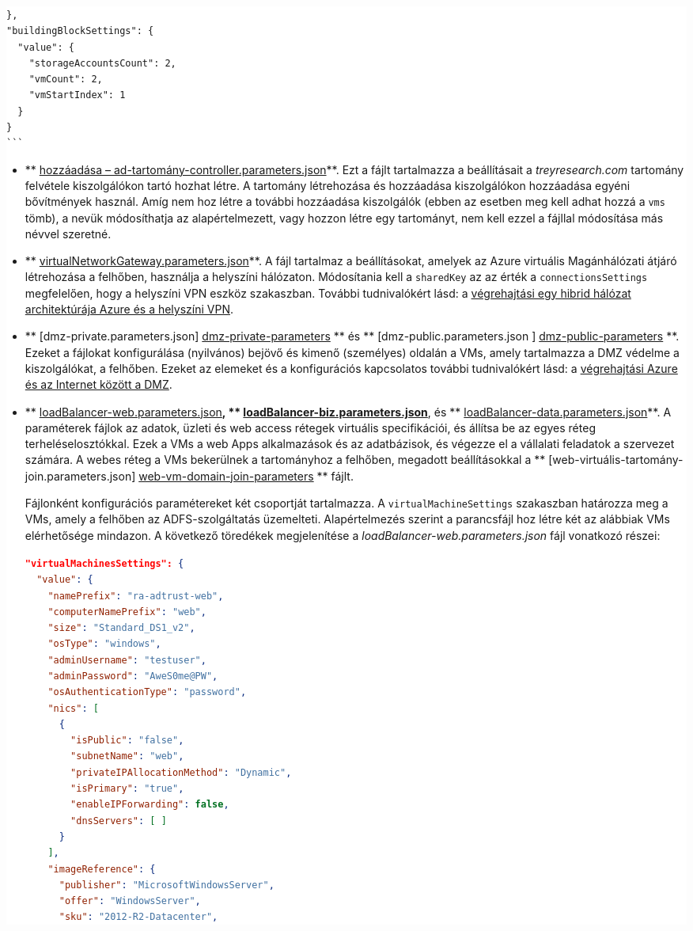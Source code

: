     },
    "buildingBlockSettings": {
      "value": {
        "storageAccountsCount": 2,
        "vmCount": 2,
        "vmStartIndex": 1
      }
    }
    ```

- ** [hozzáadása – ad-tartomány-controller.parameters.json][add-adds-domain-controller-parameters]**. Ezt a fájlt tartalmazza a beállításait a *treyresearch.com* tartomány felvétele kiszolgálókon tartó hozhat létre. A tartomány létrehozása és hozzáadása kiszolgálókon hozzáadása egyéni bővítmények használ. Amíg nem hoz létre a további hozzáadása kiszolgálók (ebben az esetben meg kell adhat hozzá a `vms` tömb), a nevük módosíthatja az alapértelmezett, vagy hozzon létre egy tartományt, nem kell ezzel a fájllal módosítása más névvel szeretné.

- ** [virtualNetworkGateway.parameters.json][virtualnetworkgateway-parameters]**. A fájl tartalmaz a beállításokat, amelyek az Azure virtuális Magánhálózati átjáró létrehozása a felhőben, használja a helyszíni hálózaton. Módosítania kell a `sharedKey` az az érték a `connectionsSettings` megfelelően, hogy a helyszíni VPN eszköz szakaszban. További tudnivalókért lásd: a [végrehajtási egy hibrid hálózat architektúrája Azure és a helyszíni VPN][hybrid-azure-on-prem-vpn].

- ** [dmz-private.parameters.json] [ dmz-private-parameters] ** és ** [dmz-public.parameters.json ] [ dmz-public-parameters] **. Ezeket a fájlokat konfigurálása (nyilvános) bejövő és kimenő (személyes) oldalán a VMs, amely tartalmazza a DMZ védelme a kiszolgálókat, a felhőben. Ezeket az elemeket és a konfigurációs kapcsolatos további tudnivalókért lásd: a [végrehajtási Azure és az Internet között a DMZ][implementing-a-secure-hybrid-network-architecture-with-internet-access].

- ** [loadBalancer-web.parameters.json][loadBalancer-web-parameters]**, ** [loadBalancer-biz.parameters.json][loadBalancer-biz-parameters]**, és ** [loadBalancer-data.parameters.json][loadBalancer-data-parameters]**. A paraméterek fájlok az adatok, üzleti és web access rétegek virtuális specifikációi, és állítsa be az egyes réteg terheléselosztókkal. Ezek a VMs a web Apps alkalmazások és az adatbázisok, és végezze el a vállalati feladatok a szervezet számára. A webes réteg a VMs bekerülnek a tartományhoz a felhőben, megadott beállításokkal a ** [web-virtuális-tartomány-join.parameters.json] [ web-vm-domain-join-parameters] ** fájlt.

    Fájlonként konfigurációs paramétereket két csoportját tartalmazza. A `virtualMachineSettings` szakaszban határozza meg a VMs, amely a felhőben az ADFS-szolgáltatás üzemelteti. Alapértelmezés szerint a parancsfájl hoz létre két az alábbiak VMs elérhetősége mindazon. A következő töredékek megjelenítése a *loadBalancer-web.parameters.json* fájl vonatkozó részei:

    ```json
    "virtualMachinesSettings": {
      "value": {
        "namePrefix": "ra-adtrust-web",
        "computerNamePrefix": "web",
        "size": "Standard_DS1_v2",
        "osType": "windows",
        "adminUsername": "testuser",
        "adminPassword": "AweS0me@PW",
        "osAuthenticationType": "password",
        "nics": [
          {
            "isPublic": "false",
            "subnetName": "web",
            "privateIPAllocationMethod": "Dynamic",
            "isPrimary": "true",
            "enableIPForwarding": false,
            "dnsServers": [ ]
          }
        ],
        "imageReference": {
          "publisher": "MicrosoftWindowsServer",
          "offer": "WindowsServer",
          "sku": "2012-R2-Datacenter",

[resource-manager-overview]: ../azure-resource-manager/resource-group-overview.md
[adfs]: ./guidance-identity-adfs.md
[adds-extend-domain]: ./guidance-identity-adds-extend-domain.md
[extending-ad-to-azure]: ./guidance-identity-adds-extend-domain.md
[implementing-aad]: ./guidance-identity-aad.md
[implementing-a-multi-tier-architecture-on-Azure]: ./guidance-compute-n-tier-vm.md
[implementing-a-secure-hybrid-network-architecture-with-internet-access]: ./guidance-iaas-ra-secure-vnet-dmz.md
[implementing-a-secure-hybrid-network-architecture]: ./guidance-iaas-ra-secure-vnet-hybrid.md
[implementing-a-hybrid-network-architecture-with-vpn]: ./guidance-hybrid-network-vpn.md
[running-VMs-for-an-N-tier-architecture-on-Azure]: ./guidance-compute-n-tier-vm.md
[azure-vpn-gateway]: https://azure.microsoft.com/documentation/articles/vpn-gateway-about-vpngateways/
[azure-expressroute]: https://azure.microsoft.com/documentation/articles/expressroute-introduction/
[ad-azure-guidelines]: https://msdn.microsoft.com/library/azure/jj156090.aspx
[standby-operations-masters]: https://technet.microsoft.com/library/cc794737(v=ws.10).aspx
[best_practices_ad_password_policy]: https://technet.microsoft.com/magazine/ff741764.aspx
[monitoring_ad]: https://msdn.microsoft.com/library/bb727046.aspx
[microsoft_systems_center]: https://www.microsoft.com/server-cloud/products/system-center-2016/
[creating-forest-trusts]: https://technet.microsoft.com/library/cc816810(v=ws.10).aspx
[creating-external-trusts]: https://technet.microsoft.com/library/cc816837(v=ws.10).aspx
[naming-conventions]: ./guidance-naming-conventions.md
[azure-powershell-download]: https://azure.microsoft.com/documentation/articles/powershell-install-configure/
[hybrid-azure-on-prem-vpn]: ./guidance-hybrid-network-vpn.md
[verify-a-trust]: https://technet.microsoft.com/library/cc753821.aspx
[netdom]: https://technet.microsoft.com/library/cc835085.aspx
[solution-script]: https://raw.githubusercontent.com/mspnp/reference-architectures/master/guidance-identity-adds-trust/Deploy-ReferenceArchitecture.ps1
[on-premises-folder]: https://github.com/mspnp/reference-architectures/tree/master/guidance-identity-adds-trust/parameters/onpremise
[on-premises-vnet-parameters]: https://raw.githubusercontent.com/mspnp/reference-architectures/master/guidance-identity-adds-trust/parameters/onpremise/virtualNetwork.parameters.json
[on-premises-virtualmachines-adds-parameters]: https://raw.githubusercontent.com/mspnp/reference-architectures/master/guidance-identity-adds-trust/parameters/onpremise/virtualMachines-adds.parameters.json
[on-premises-virtualnetworkgateway-parameters]: https://raw.githubusercontent.com/mspnp/reference-architectures/master/guidance-identity-adds-trust/parameters/onpremise/virtualNetworkGateway.parameters.json
[on-premises-connection-parameters]: https://github.com/mspnp/reference-architectures/blob/master/guidance-identity-adds-trust/parameters/onpremise/connection.parameters.json
[incoming-trust]: https://raw.githubusercontent.com/mspnp/reference-architectures/master/guidance-identity-adds-trust/extensions/incoming-trust.ps1
[outgoing-trust]: https://raw.githubusercontent.com/mspnp/reference-architectures/master/guidance-identity-adds-trust/extensions/outgoing-trust.ps1
[azure-folder]: https://github.com/mspnp/reference-architectures/tree/master/guidance-identity-adds-trust/parameters/azure
[vnet-parameters]: https://raw.githubusercontent.com/mspnp/reference-architectures/master/guidance-identity-adds-trust/parameters/azure/virtualNetwork.parameters.json
[virtualmachines-adds-parameters]: https://raw.githubusercontent.com/mspnp/reference-architectures/master/guidance-identity-adds-trust/parameters/azure/virtualMachines-adds.parameters.json
[add-adds-domain-controller-parameters]: https://raw.githubusercontent.com/mspnp/reference-architectures/master/guidance-identity-adds-trust/parameters/azure/add-adds-domain-controller.parameters.json
[virtualnetworkgateway-parameters]: https://raw.githubusercontent.com/mspnp/reference-architectures/master/guidance-identity-adds-trust/parameters/azure/virtualNetwork.parameters.json
[dmz-private-parameters]: https://raw.githubusercontent.com/mspnp/reference-architectures/master/guidance-identity-adds-trust/parameters/azure/dmz-private.parameters.json
[dmz-public-parameters]: https://raw.githubusercontent.com/mspnp/reference-architectures/master/guidance-identity-adds-trust/parameters/azure/dmz-public.parameters.json
[loadBalancer-web-parameters]: https://raw.githubusercontent.com/mspnp/reference-architectures/master/guidance-identity-adds-trust/parameters/azure/loadBalancer-web.parameters.json
[loadBalancer-biz-parameters]: https://raw.githubusercontent.com/mspnp/reference-architectures/master/guidance-identity-adds-trust/parameters/azure/loadBalancer-biz.parameters.json
[loadBalancer-data-parameters]: https://raw.githubusercontent.com/mspnp/reference-architectures/master/guidance-identity-adds-trust/parameters/azure/loadBalancer-data.parameters.json
[virtualMachines-mgmt-parameters]: https://raw.githubusercontent.com/mspnp/reference-architectures/master/guidance-identity-adds-trust/parameters/azure/virtualMachines-mgmt.parameters.json
[web-vm-domain-join-parameters]: https://raw.githubusercontent.com/mspnp/reference-architectures/master/guidance-identity-adds-trust/parameters/azure/web-vm-domain-join.parameters.json
[solution-components]: [#solution_components]
[0]: ./media/guidance-identity-aad-resource-forest/figure1.png "Hibrid hálózat architektúrája külön Active Directory – tartományok és biztonságos"